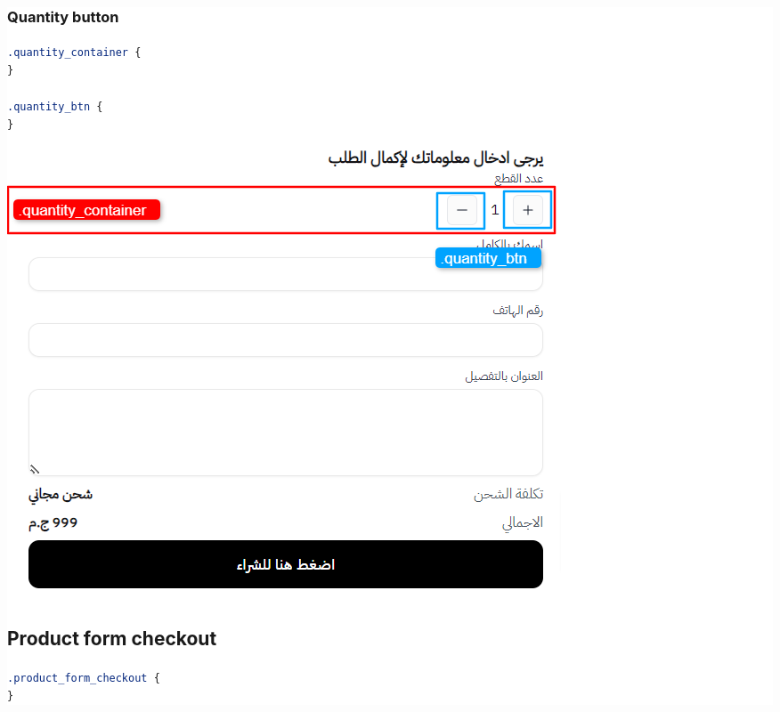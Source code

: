 ### Quantity button

```css
.quantity_container {
}

.quantity_btn {
}
```

![Quantity Button](./luxify-assets/quantity_btn.png)

## Product form checkout

```css
.product_form_checkout {
}
```
